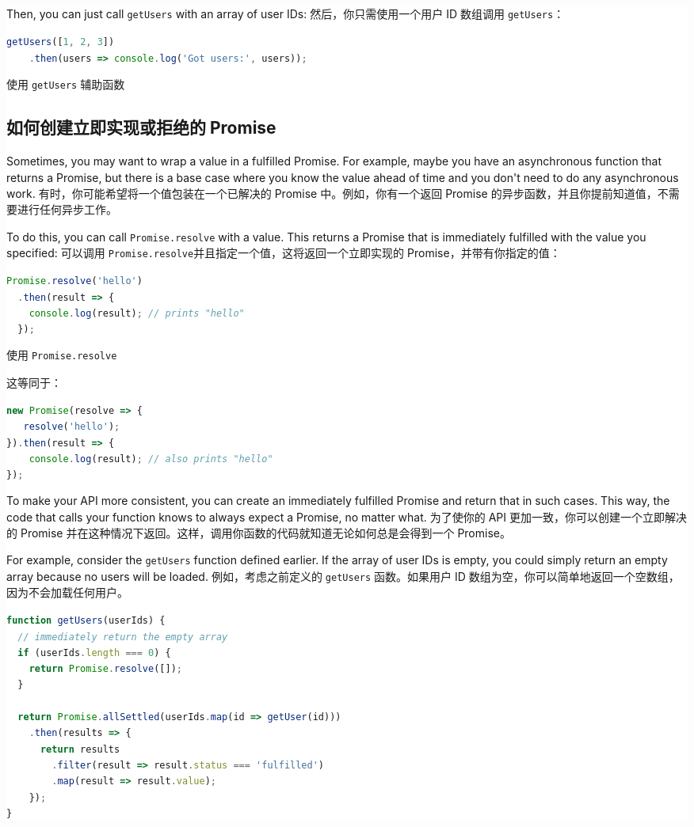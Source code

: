 Then, you can just call `getUsers` with an array of user IDs:
然后，你只需使用一个用户 ID 数组调用 `getUsers`：

```javascript
getUsers([1, 2, 3])
	.then(users => console.log('Got users:', users));
```

使用 `getUsers` 辅助函数

## 如何创建立即实现或拒绝的 Promise

Sometimes, you may want to wrap a value in a fulfilled Promise. For example, maybe you have an asynchronous function that returns a Promise, but there is a base case where you know the value ahead of time and you don't need to do any asynchronous work.
有时，你可能希望将一个值包装在一个已解决的 Promise 中。例如，你有一个返回 Promise 的异步函数，并且你提前知道值，不需要进行任何异步工作。

To do this, you can call `Promise.resolve` with a value. This returns a Promise that is immediately fulfilled with the value you specified:
可以调用 `Promise.resolve`并且指定一个值，这将返回一个立即实现的 Promise，并带有你指定的值：

```javascript
Promise.resolve('hello')
  .then(result => {
    console.log(result); // prints "hello"
  });
```

使用 `Promise.resolve`

这等同于：

```javascript
new Promise(resolve => {
   resolve('hello'); 
}).then(result => {
    console.log(result); // also prints "hello"
});
```

To make your API more consistent, you can create an immediately fulfilled Promise and return that in such cases. This way, the code that calls your function knows to always expect a Promise, no matter what.
为了使你的 API 更加一致，你可以创建一个立即解决的 Promise 并在这种情况下返回。这样，调用你函数的代码就知道无论如何总是会得到一个 Promise。

For example, consider the `getUsers` function defined earlier. If the array of user IDs is empty, you could simply return an empty array because no users will be loaded.
例如，考虑之前定义的 `getUsers` 函数。如果用户 ID 数组为空，你可以简单地返回一个空数组，因为不会加载任何用户。

```javascript
function getUsers(userIds) {
  // immediately return the empty array
  if (userIds.length === 0) {
    return Promise.resolve([]);
  }
    
  return Promise.allSettled(userIds.map(id => getUser(id)))
    .then(results => {
      return results
        .filter(result => result.status === 'fulfilled')
        .map(result => result.value);
    });
}
```


[1]: /news/tag/javascript/
[2]: /news/author/joeattardi/
[3]: #Promise是什么
[4]: #Promises-与其他异步模式的比较
[5]: #如何创建-Promiose
[6]: #如何获取-Promise-的结果
[7]: #如何使用-then-处理错误
[8]: #Promise-链式调用
[9]: #如何创建立即实现或拒绝的-Promise
[10]: #如何使用-async-和-await
[11]: #Promise-的反模式
[12]: #总结
[13]: /news/author/joeattardi/
[14]: /news/author/joeattardi/
[15]: https://www.freecodecamp.org/learn/